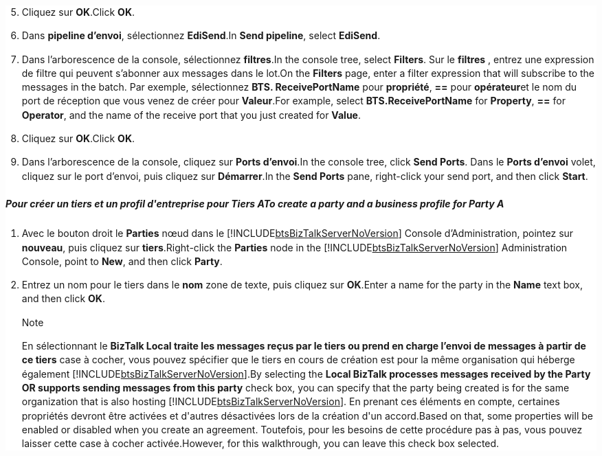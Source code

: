 5.  <span data-ttu-id="1fcb3-191">Cliquez sur **OK**.</span><span class="sxs-lookup"><span data-stu-id="1fcb3-191">Click **OK**.</span></span>  
  
6.  <span data-ttu-id="1fcb3-192">Dans **pipeline d’envoi**, sélectionnez **EdiSend**.</span><span class="sxs-lookup"><span data-stu-id="1fcb3-192">In **Send pipeline**, select **EdiSend**.</span></span>  
  
7.  <span data-ttu-id="1fcb3-193">Dans l’arborescence de la console, sélectionnez **filtres**.</span><span class="sxs-lookup"><span data-stu-id="1fcb3-193">In the console tree, select **Filters**.</span></span> <span data-ttu-id="1fcb3-194">Sur le **filtres** , entrez une expression de filtre qui peuvent s’abonner aux messages dans le lot.</span><span class="sxs-lookup"><span data-stu-id="1fcb3-194">On the **Filters** page, enter a filter expression that will subscribe to the messages in the batch.</span></span> <span data-ttu-id="1fcb3-195">Par exemple, sélectionnez **BTS. ReceivePortName** pour **propriété**,  **==**  pour **opérateur**et le nom du port de réception que vous venez de créer pour **Valeur**.</span><span class="sxs-lookup"><span data-stu-id="1fcb3-195">For example, select **BTS.ReceivePortName** for **Property**, **==** for **Operator**, and the name of the receive port that you just created for **Value**.</span></span>  
  
8.  <span data-ttu-id="1fcb3-196">Cliquez sur **OK**.</span><span class="sxs-lookup"><span data-stu-id="1fcb3-196">Click **OK**.</span></span>  
  
9. <span data-ttu-id="1fcb3-197">Dans l’arborescence de la console, cliquez sur **Ports d’envoi**.</span><span class="sxs-lookup"><span data-stu-id="1fcb3-197">In the console tree, click **Send Ports**.</span></span> <span data-ttu-id="1fcb3-198">Dans le **Ports d’envoi** volet, cliquez sur le port d’envoi, puis cliquez sur **Démarrer**.</span><span class="sxs-lookup"><span data-stu-id="1fcb3-198">In the **Send Ports** pane, right-click your send port, and then click **Start**.</span></span>  
  
##### <a name="to-create-a-party-and-a-business-profile-for-party-a"></a><span data-ttu-id="1fcb3-199">Pour créer un tiers et un profil d'entreprise pour Tiers A</span><span class="sxs-lookup"><span data-stu-id="1fcb3-199">To create a party and a business profile for Party A</span></span>  
  
1.  <span data-ttu-id="1fcb3-200">Avec le bouton droit le **Parties** nœud dans le [!INCLUDE[btsBizTalkServerNoVersion](../includes/btsbiztalkservernoversion-md.md)] Console d’Administration, pointez sur **nouveau**, puis cliquez sur **tiers**.</span><span class="sxs-lookup"><span data-stu-id="1fcb3-200">Right-click the **Parties** node in the [!INCLUDE[btsBizTalkServerNoVersion](../includes/btsbiztalkservernoversion-md.md)] Administration Console, point to **New**, and then click **Party**.</span></span>  
  
2.  <span data-ttu-id="1fcb3-201">Entrez un nom pour le tiers dans le **nom** zone de texte, puis cliquez sur **OK**.</span><span class="sxs-lookup"><span data-stu-id="1fcb3-201">Enter a name for the party in the **Name** text box, and then click **OK**.</span></span>  
  
    > [!NOTE]
    >  <span data-ttu-id="1fcb3-202">En sélectionnant le **BizTalk Local traite les messages reçus par le tiers ou prend en charge l’envoi de messages à partir de ce tiers** case à cocher, vous pouvez spécifier que le tiers en cours de création est pour la même organisation qui héberge également [!INCLUDE[btsBizTalkServerNoVersion](../includes/btsbiztalkservernoversion-md.md)].</span><span class="sxs-lookup"><span data-stu-id="1fcb3-202">By selecting the **Local BizTalk processes messages received by the Party OR supports sending messages from this party** check box, you can specify that the party being created is for the same organization that is also hosting [!INCLUDE[btsBizTalkServerNoVersion](../includes/btsbiztalkservernoversion-md.md)].</span></span> <span data-ttu-id="1fcb3-203">En prenant ces éléments en compte, certaines propriétés devront être activées et d'autres désactivées lors de la création d'un accord.</span><span class="sxs-lookup"><span data-stu-id="1fcb3-203">Based on that, some properties will be enabled or disabled when you create an agreement.</span></span> <span data-ttu-id="1fcb3-204">Toutefois, pour les besoins de cette procédure pas à pas, vous pouvez laisser cette case à cocher activée.</span><span class="sxs-lookup"><span data-stu-id="1fcb3-204">However, for this walkthrough, you can leave this check box selected.</span></span>  
  